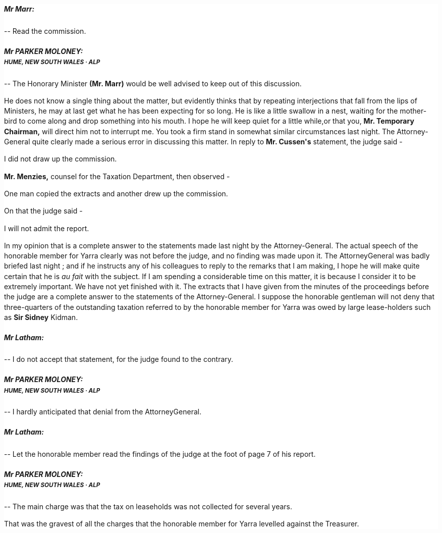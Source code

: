 ##### Mr Marr:

--  Read the commission. 

##### Mr PARKER MOLONEY:<br><small class="text-muted">HUME, NEW SOUTH WALES &middot; ALP</small>

-- The Honorary Minister  **(Mr. Marr)**  would be well advised to keep out of this discussion. 

He does not know a single thing about the matter, but evidently thinks that by repeating interjections that fall from the lips of Ministers, he may at last get what he has been expecting for so long. He is like a little swallow in a nest, waiting for the mother-bird to come along and drop something into his mouth. I hope he will keep quiet for a little while,or that you,  **Mr. Temporary Chairman,**  will direct him not to interrupt me. You took a firm stand in somewhat similar circumstances last night. The Attorney-General quite clearly made a serious error in discussing this matter. In reply to  **Mr. Cussen's**  statement, the judge said - 

I did not draw up the commission. 


 **Mr. Menzies,** counsel for the Taxation Department, then observed - 

One man copied the extracts and another drew up the commission. 

On that the judge said - 

I will not admit the report. 

In my opinion that is a complete answer to the statements made last night by the Attorney-General. The actual speech of the honorable member for Yarra clearly was not before the judge, and no finding was made upon it. The AttorneyGeneral was badly briefed last night ; and if he instructs any of his colleagues to reply to the remarks that I am making, I hope he will make quite certain that he is  *au fait*  with the subject. If I am spending a considerable time on this matter, it is because I consider it to be extremely important. We have not yet finished with it. The extracts that I have given from the minutes of the proceedings before the judge are a complete answer to the statements of the Attorney-General. I suppose the honorable gentleman will not deny that three-quarters of the outstanding taxation referred to by the honorable member for Yarra was owed by large lease-holders such as  **Sir Sidney**  Kidman. 

##### Mr Latham:

-- I do not accept that statement, for the judge found to the contrary. 

##### Mr PARKER MOLONEY:<br><small class="text-muted">HUME, NEW SOUTH WALES &middot; ALP</small>

-- I hardly anticipated that denial from the AttorneyGeneral. 

##### Mr Latham:

-- Let the honorable member read the findings of the judge at the foot of page 7 of his report. 

##### Mr PARKER MOLONEY:<br><small class="text-muted">HUME, NEW SOUTH WALES &middot; ALP</small>

-- The main charge was that the tax on leaseholds was not collected for several years. 

That was the gravest of all the charges that the honorable member for Yarra levelled against the Treasurer. 
